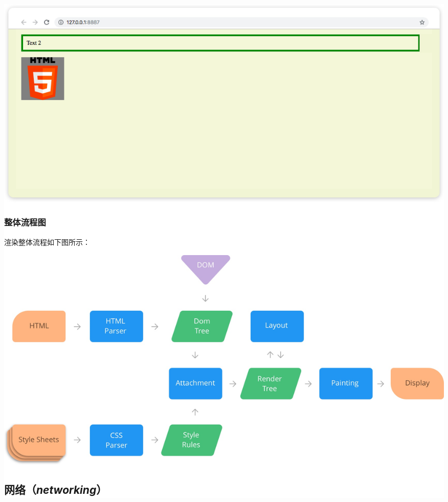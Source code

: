 ![](../../../../src/.vuepress/public/assets/images/more-than-code/browser/componentsOfBrowser/pic_7.png)



### 整体流程图

渲染整体流程如下图所示：

![](../../../../src/.vuepress/public/assets/images/more-than-code/browser/componentsOfBrowser/pic_8.png)



## 网络（*networking*）
